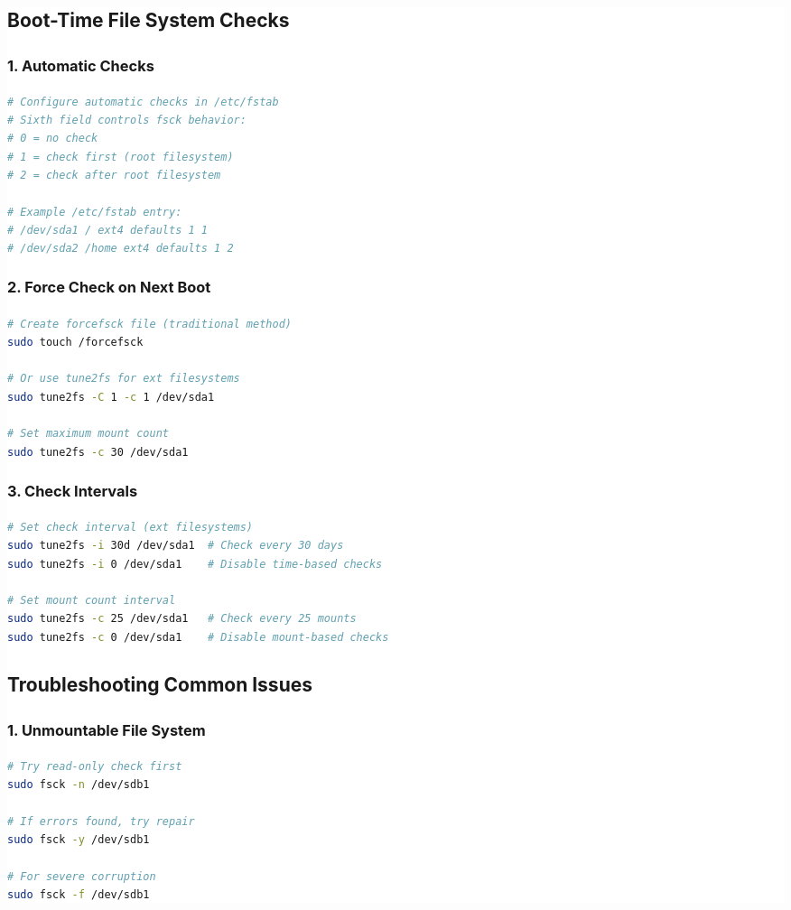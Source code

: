## Boot-Time File System Checks

### 1. Automatic Checks

```bash
# Configure automatic checks in /etc/fstab
# Sixth field controls fsck behavior:
# 0 = no check
# 1 = check first (root filesystem)
# 2 = check after root filesystem

# Example /etc/fstab entry:
# /dev/sda1 / ext4 defaults 1 1
# /dev/sda2 /home ext4 defaults 1 2
```

### 2. Force Check on Next Boot

```bash
# Create forcefsck file (traditional method)
sudo touch /forcefsck

# Or use tune2fs for ext filesystems
sudo tune2fs -C 1 -c 1 /dev/sda1

# Set maximum mount count
sudo tune2fs -c 30 /dev/sda1
```

### 3. Check Intervals

```bash
# Set check interval (ext filesystems)
sudo tune2fs -i 30d /dev/sda1  # Check every 30 days
sudo tune2fs -i 0 /dev/sda1    # Disable time-based checks

# Set mount count interval
sudo tune2fs -c 25 /dev/sda1   # Check every 25 mounts
sudo tune2fs -c 0 /dev/sda1    # Disable mount-based checks
```

## Troubleshooting Common Issues

### 1. Unmountable File System

```bash
# Try read-only check first
sudo fsck -n /dev/sdb1

# If errors found, try repair
sudo fsck -y /dev/sdb1

# For severe corruption
sudo fsck -f /dev/sdb1
```
